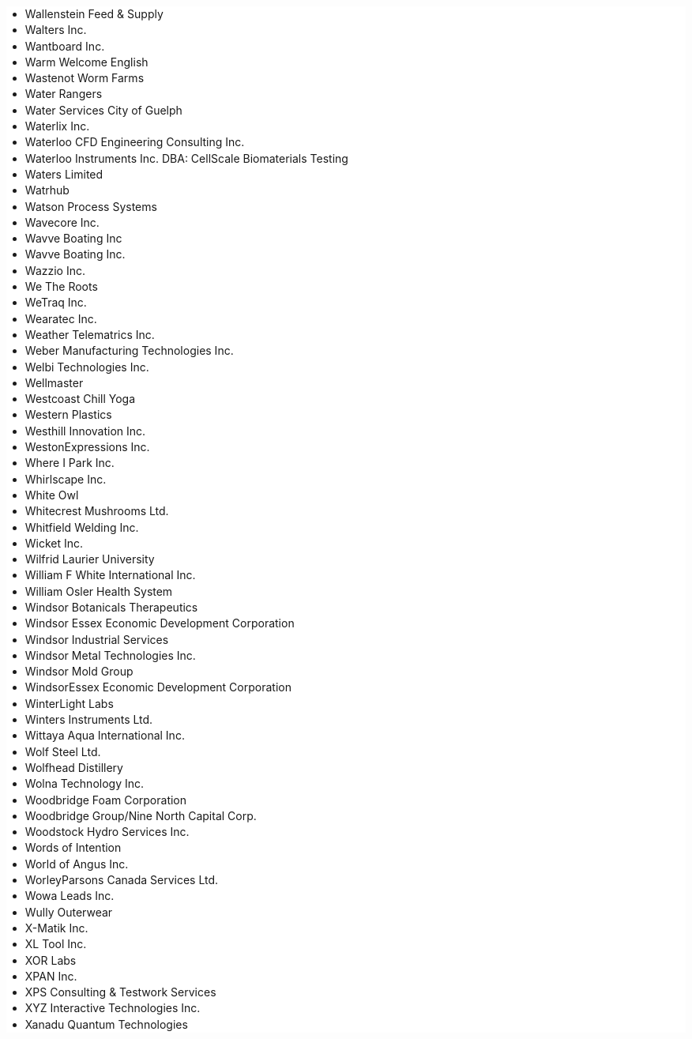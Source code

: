 - Wallenstein Feed &amp; Supply
- Walters Inc.
- Wantboard Inc.
- Warm Welcome English
- Wastenot Worm Farms
- Water Rangers
- Water Services City of Guelph
- Waterlix Inc.
- Waterloo CFD Engineering Consulting Inc.
- Waterloo Instruments Inc. DBA: CellScale Biomaterials Testing
- Waters Limited
- Watrhub
- Watson Process Systems
- Wavecore Inc.
- Wavve Boating Inc
- Wavve Boating Inc.
- Wazzio Inc.
- We The Roots
- WeTraq Inc.
- Wearatec Inc.
- Weather Telematrics Inc.
- Weber Manufacturing Technologies Inc.
- Welbi Technologies Inc.
- Wellmaster
- Westcoast Chill Yoga
- Western Plastics
- Westhill Innovation Inc.
- WestonExpressions Inc.
- Where I Park Inc.
- Whirlscape Inc.
- White Owl
- Whitecrest Mushrooms Ltd.
- Whitfield Welding Inc.
- Wicket Inc.
- Wilfrid Laurier University
- William F White International Inc.
- William Osler Health System
- Windsor Botanicals Therapeutics
- Windsor Essex Economic Development Corporation
- Windsor Industrial Services
- Windsor Metal Technologies Inc.
- Windsor Mold Group
- WindsorEssex Economic Development Corporation
- WinterLight Labs
- Winters Instruments Ltd.
- Wittaya Aqua International Inc.
- Wolf Steel Ltd.
- Wolfhead Distillery
- Wolna Technology Inc.
- Woodbridge Foam Corporation
- Woodbridge Group/Nine North Capital Corp.
- Woodstock Hydro Services Inc.
- Words of Intention
- World of Angus Inc.
- WorleyParsons Canada Services Ltd.
- Wowa Leads Inc.
- Wully Outerwear
- X-Matik Inc.
- XL Tool Inc.
- XOR Labs
- XPAN Inc.
- XPS Consulting &amp; Testwork Services
- XYZ Interactive Technologies Inc.
- Xanadu Quantum Technologies